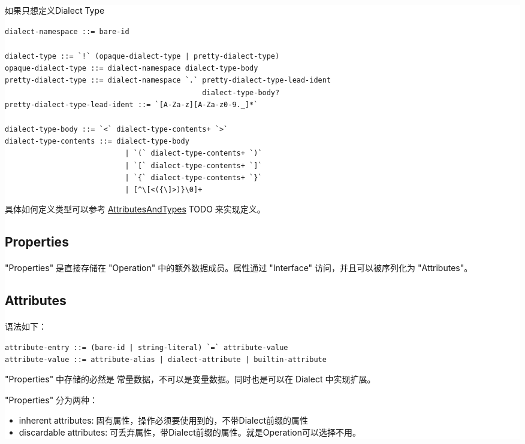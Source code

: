 如果只想定义Dialect Type

```
dialect-namespace ::= bare-id

dialect-type ::= `!` (opaque-dialect-type | pretty-dialect-type)
opaque-dialect-type ::= dialect-namespace dialect-type-body
pretty-dialect-type ::= dialect-namespace `.` pretty-dialect-type-lead-ident
                                              dialect-type-body?
pretty-dialect-type-lead-ident ::= `[A-Za-z][A-Za-z0-9._]*`

dialect-type-body ::= `<` dialect-type-contents+ `>`
dialect-type-contents ::= dialect-type-body
                            | `(` dialect-type-contents+ `)`
                            | `[` dialect-type-contents+ `]`
                            | `{` dialect-type-contents+ `}`
                            | [^\[<({\]>)}\0]+
```

具体如何定义类型可以参考 [AttributesAndTypes](https://mlir.llvm.org/docs/DefiningDialects/AttributesAndTypes/) 
 TODO 来实现定义。

## Properties

"Properties" 是直接存储在 "Operation" 中的额外数据成员。属性通过 "Interface" 访问，并且可以被序列化为 "Attributes"。

## Attributes

语法如下：

```
attribute-entry ::= (bare-id | string-literal) `=` attribute-value
attribute-value ::= attribute-alias | dialect-attribute | builtin-attribute
```

"Properties" 中存储的必然是 常量数据，不可以是变量数据。同时也是可以在 Dialect 中实现扩展。

"Properties" 分为两种：

- inherent attributes: 固有属性，操作必须要使用到的，不带Dialect前缀的属性
- discardable attributes: 可丢弃属性，带Dialect前缀的属性。就是Operation可以选择不用。




